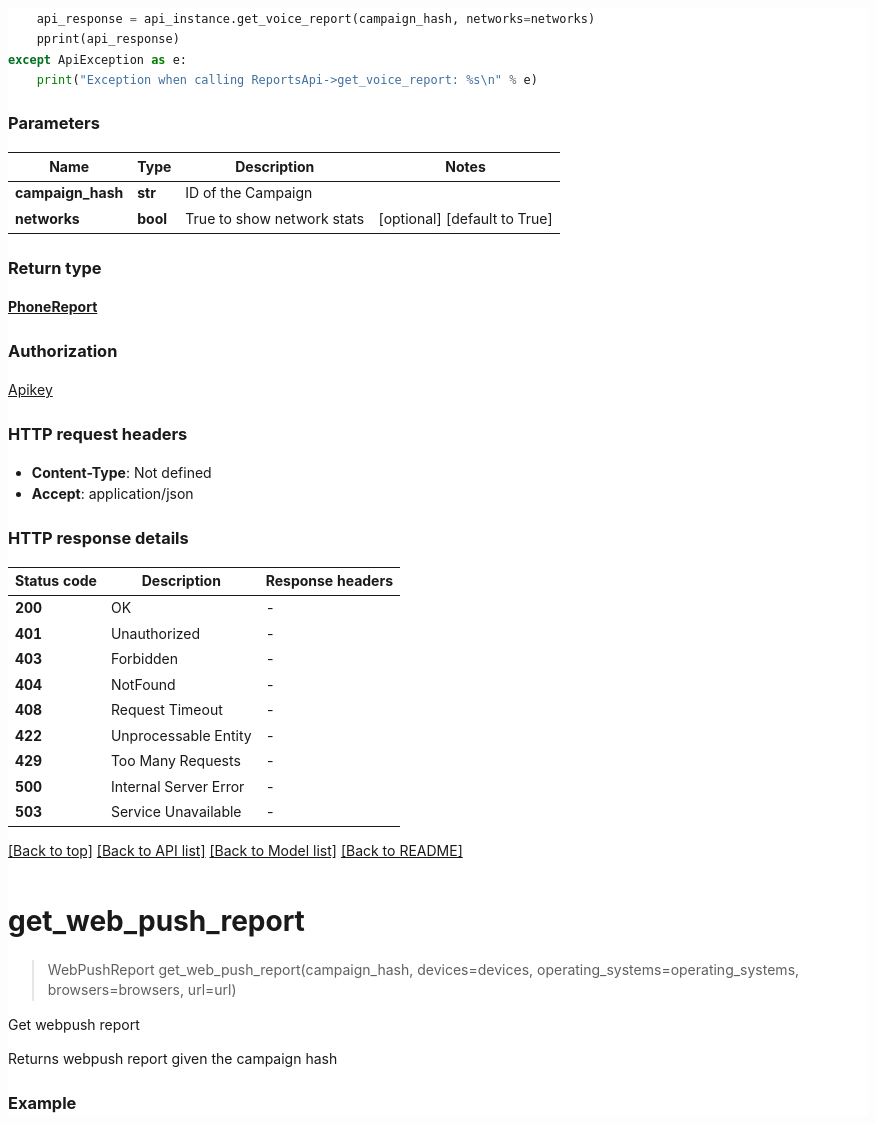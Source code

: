```python
    api_response = api_instance.get_voice_report(campaign_hash, networks=networks)
    pprint(api_response)
except ApiException as e:
    print("Exception when calling ReportsApi->get_voice_report: %s\n" % e)
```

### Parameters

Name | Type | Description  | Notes
------------- | ------------- | ------------- | -------------
 **campaign_hash** | **str**| ID of the Campaign | 
 **networks** | **bool**| True to show network stats | [optional] [default to True]

### Return type

[**PhoneReport**](PhoneReport.md)

### Authorization

[Apikey](../README.md#Apikey)

### HTTP request headers

 - **Content-Type**: Not defined
 - **Accept**: application/json

### HTTP response details
| Status code | Description | Response headers |
|-------------|-------------|------------------|
**200** | OK |  -  |
**401** | Unauthorized |  -  |
**403** | Forbidden |  -  |
**404** | NotFound |  -  |
**408** | Request Timeout |  -  |
**422** | Unprocessable Entity |  -  |
**429** | Too Many Requests |  -  |
**500** | Internal Server Error |  -  |
**503** | Service Unavailable |  -  |

[[Back to top]](#) [[Back to API list]](../README.md#documentation-for-api-endpoints) [[Back to Model list]](../README.md#documentation-for-models) [[Back to README]](../README.md)

# **get_web_push_report**
> WebPushReport get_web_push_report(campaign_hash, devices=devices, operating_systems=operating_systems, browsers=browsers, url=url)

Get webpush report

Returns webpush report given the campaign hash

### Example
